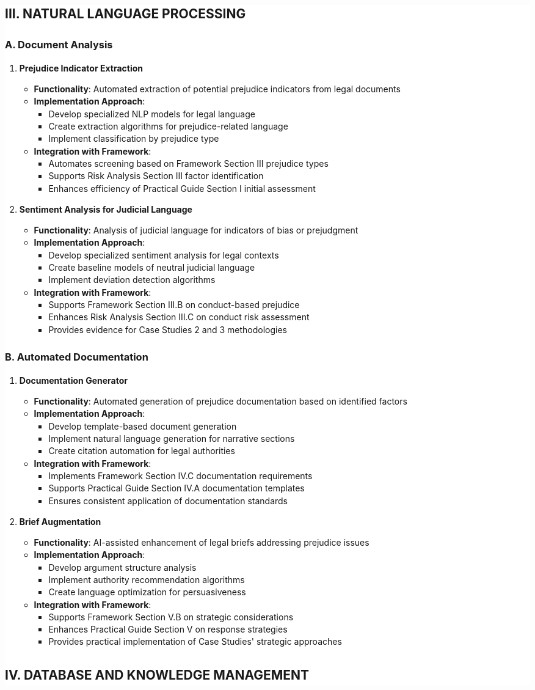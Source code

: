 ## III. NATURAL LANGUAGE PROCESSING

### A. Document Analysis

1. **Prejudice Indicator Extraction**
   - **Functionality**: Automated extraction of potential prejudice indicators from legal documents
   - **Implementation Approach**:
     - Develop specialized NLP models for legal language
     - Create extraction algorithms for prejudice-related language
     - Implement classification by prejudice type
   - **Integration with Framework**:
     - Automates screening based on Framework Section III prejudice types
     - Supports Risk Analysis Section III factor identification
     - Enhances efficiency of Practical Guide Section I initial assessment

2. **Sentiment Analysis for Judicial Language**
   - **Functionality**: Analysis of judicial language for indicators of bias or prejudgment
   - **Implementation Approach**:
     - Develop specialized sentiment analysis for legal contexts
     - Create baseline models of neutral judicial language
     - Implement deviation detection algorithms
   - **Integration with Framework**:
     - Supports Framework Section III.B on conduct-based prejudice
     - Enhances Risk Analysis Section III.C on conduct risk assessment
     - Provides evidence for Case Studies 2 and 3 methodologies

### B. Automated Documentation

1. **Documentation Generator**
   - **Functionality**: Automated generation of prejudice documentation based on identified factors
   - **Implementation Approach**:
     - Develop template-based document generation
     - Implement natural language generation for narrative sections
     - Create citation automation for legal authorities
   - **Integration with Framework**:
     - Implements Framework Section IV.C documentation requirements
     - Supports Practical Guide Section IV.A documentation templates
     - Ensures consistent application of documentation standards

2. **Brief Augmentation**
   - **Functionality**: AI-assisted enhancement of legal briefs addressing prejudice issues
   - **Implementation Approach**:
     - Develop argument structure analysis
     - Implement authority recommendation algorithms
     - Create language optimization for persuasiveness
   - **Integration with Framework**:
     - Supports Framework Section V.B on strategic considerations
     - Enhances Practical Guide Section V on response strategies
     - Provides practical implementation of Case Studies' strategic approaches

## IV. DATABASE AND KNOWLEDGE MANAGEMENT
